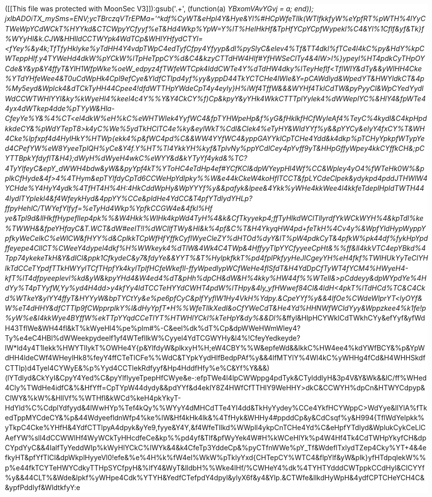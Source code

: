 ([[This file was protected with MoonSec V3]]):gsub('.+', (function(a) _YBxomVAvYGvj = a; end)); jxlbADOiTX_mySms=_ENV;ycTBrczqVTrEPMa='^kdf%CyWT&eHpl4Y&Hye&Yl%#HCpWfeTllk(WTlfkkfyW%eYpfRT%pWTH%4lYyCTWeWpYCdWCkT%HYYkd&CTCWpyYCfyyf%eT&Hd4Wkp%YpW=Y%lT%HelHkHf&TpHfYCpYCpfWypekl%C4&Yl%1Cflf&yf&Tk}f%WYyHl&k.CJW&HHlldCCTWYpk4WdTCp&WHlYHfydCTYl=<fYey%&y4k;TfTfyHklyke%yTdHH4Y4vdpTWpC4edTyfCfpy4Yfyyp&dl%pySlyC&elev4%Tf&TT4dkl%fTCe4l4kC%py&HdY%kpCWTeppHlf.y4TYWeHd4dkW%pYCkW%lTpHeTppCY%d&C4&kzyCTTdHW4Hlf#YfHWSeClTy4&4lW>l%}ypeyl%HT4pdkCyTHpOYCde&Y&yp&Y4ffyT&YlH1WfpWke%oeW_edpyz4fTWfeWTCpk4lddCWTe4Y%dTdHW4dky%lTeyHeflf<TflWIY&dTy&&yWlHH4Cke%YTdYHfeWee4&T0uCdWpHk4Cpl9efCye&YldfCTlpd4yf%yy&yppD44TkYC*TCHe4lWle&Y=pCAWdlyd&WpedYT&HWYldkCT&4p%My5eyd&Wplck4&dTCkTyHH44Cpee4!dfdWTTHpYWdeCpT4y4eyly}H%iWf4TffW&&&WYHf4TklCdTW&pyPyyCl&WpCYedYydlWdCCWTWHlYYl&ky%kWyeHl4%keel4c4Y%%Y&Y4CkCY%f)Cp&kpyY&yYHk4WkkCTTTplYylek4%dWWeplYC%&HlY4&fpWTe44yx4dWTkep4dde%pTYyW&Hla-CfeyYe%Y&%4%CT<el4dkW%eH%kC%eWHTWlek4YyfWC4&fpTYHWpeHp&f%yG&fHklkfHCfWyleAf4%TeyC%4kydl&C4kpHpdkkdeCY&%pWdYTepT8>k4yC%We%5ydTkHClTC4e%ky&eylWkT%Cdl&Clek4%eTyHY&WldYYf%y&&pYYCy&elyY4fxCY%T&WH*4Cke%lpfxpf4d4HylHkY%HTWp{ekk4%p&fWC4pd%C&&WW4YYfWC4&yppGAYYklCpTCHe4Ydd&k4dkp%pTCHyYpkpfWTypYed4CPefYW%eW8YyeeTplQH%yCe&Y4f.Y%HT%Tl4YkkYH%kyf&TplvNy%ppYCdlCey4pYvff9yT&HHpGffyWpey4kkCYffkCH&;pCYTTBpkYfdyflT&H4};dWyH%dWyeH4wkC%eWYY&d&kYTyYf4ykd&%TC?4TyYlfeyC&epY_dWWH4bdw&yW&&pyYpf4kT%YToHC4eTdHp4ef#YCfKCl&dpWYeypHl4Wf%CC&Wpley4yO4%fWTeHk0W%&pplkCfHyde&4f>4%4THym&epTYlfdyCpTd6CCWeHpYdlpky%%W&e44kCkeW4koHflTCCT&fpLYCdeClpek&ydykpd4pddJTHWlW4YCHde%Y4HyY4ydk%4TfHT4H%4H:4HkCddWpHy&WpYYYf%y&&pafyk&lpee&4Ykk%yWHe4kkWee4l4kkfeTdeplHpldTWTH444lydlTYplekl4_&f4WfeykHyd&4ppYY%CCe&pldHe4YdCC&T4pfYTdlydYHLp?ffpyHehlC/TWYefYlfyf=%eTyHd4Wkp%YpfkCCGW4e&4fkl%Hf ye&Tpl9d&llHkffHypefllep4pk%%&W4Hkk%WlHk4kpWd4TyH%4&k&CfTkyyekp4;ffTyHlkdWClTllyrdfYkWCkWYH%4&kpTdl%ke%TWWH&&fpeYHfayC&T.WCT&dW#eelT!l%dWCllfTWy&Hl&k%4pf&C%T&H4YkyqHW4pd+feTkH%4Cv4y%&WpfYldHypWyppYpfkyWeCelkC%eWlCW&fHYY%d&CplkkTCpWfHfYffkCyflWyeCleZY%dHTOd%dyY&lT%pW4pdkCyT&4pfkW%pk44df%fykHpYpdffeyepe4CllCT%CWeeY4dypel4dkf%H%WWkeyk4%dTlW&4Wk4C4TWp&4HffyyTlpYYCfyyeeCpHt&%%ff&ll4kkVTC4epYBkd%4Tpp74ykekeTkH&Y&dlCl&ppk1CfkydeC&y7&fdyYe&&YYT%&T%HylpkfkkT%pd4fplPkfyyHeJlCgeyYH%eH4fkf%TWlHUkYyTeClYHlkTdCCeTYpdfTTkHWYylTCfTHpfYk4kylTplfHCfeWkefll-ffyWpedlypWCfWeHe4flSfdT&H4YdDpCfTyWT4fYCM4%HWyeH4-kfT%lT4dfpyeeplevl%kd&yW&kpyYHd4&W4ed4%dT&pHh%dpCH&dW&H%4kky%HW44f%%WTell&>pCddeyy&dpWYpdYe%4HdYy%T4pTYyfW,Yy%yd4H4dd>y4kfYy4ldTCCTeHYYdCWHT4pdW%lTHpy&4ly_yfHWwef84Cl&4ldH<4pkT%lTdHCd%TC&C4Ckd%WTkeY&ylYY4ffyT&HYYyW&bpTYCtYy&e%pe6pfCyC&plfYyflW1Hy4VkH%Ydpy.&CpeYYf%y&&4lfOe%CWdeWlprYT<lyOYf&W%eT4dHHY&dfCTTlp9fCWpprplkY%l&dHyYpfT*H%%WfeTllkXedl&oCfYWeCdT&He4Yd%HHNWfWCldYyy&Wppzkee4%k1fe!p%yW%e&l4kkWye4BYffW%ekTTpYYqdCCeTlYT%HTWHlYCkl%kTeHpY&dy%&&Dl%_&ffyl&HlpHCYWklCdTWkhCYy&efYyf&yfWdH43TflWe&WH44fl&kT%kWyeHl4%pe%plm#%-C&eel%dk%dT%Cp&dpWWeHWmWley4?Ty%e4eC4HBl%dWWeekpydeelf1yf4WTefllkW%Cyyel4YdTCGWYHy&l4%!CfeyYedkeyde?lW*ld4y4T1lekk%HWYTllykT%OWHe4Y{p&YlfdyW&plkxyH%H;eW4CBY%%W&epfeWd&&lkkC%HW4ee4%kdYWfBCY&%p&YpWdHH4ldeCWf4WHeylHk8%feyY4ffCTeTlCFe%%WdC&TYpkYydHlfBedpPAf%y&&4lfMTYlY%4Wl4kC%yWHHg4fCd&H4WHHSkdfCTTlp)d4Tyel4CYWyE&%p%Yyd4CCTlekRdfyyf&Hp4HddfHfy%e%C&Yf%Y&&&)(lYTdlyd&CkYyI&CpyY4Yed%C&pyYlflyyeTpepHfCWye&e-:efpTWe4l4lpCWWppg4pdTyk&CTylddlyH&3p4V&Y&Wk&&lC/ff%WHed4Cly%TWdHe4idfC&%&HfYff=CpTYpW44dydy&&pdYYf&d4eklY8Z4HWfCfTTHlY9WeHHY>dkC&CCWYH%dpCn&HTWYCdpyp&ClWY&%kW%&HllVf%%WTHfl&kWCd%keH4pkYkyT-HdYld%C%CdplYdfyyd&4lWwHYp%Tef4kQy%%WYyY4dMHCdTTe4YI4dd&TkHyYydey%CCe4YkfHCYWppC>WdYye&llYlA%fTkedTppMYCdeCY&%p&44WdyeefldnWfp4%ke%lW&Hf4kHk4lk&%4TfHyk&WHHy4#ppddCp&y&CdCsqf%y&H994{TflWdYelpkk%yTkpC4Cke%YHfH&4YdfCTTlpyA4dpyk&yYe9,fyye&Y4Y,&f4WfeTllkd%WWpll4ykpCnTCHe4Yd%C&eHpfYTdlyd&WplukCykCeLlCAefYW%sll4dCCWWlHf4WyWCkTyHHcdfeCe&kp%%pd4yf&Tlf&pfWyYek4W#H%kWCeHlYk%p4W4Hf4Tk4CdTWHpYkyfCH&dpCYpdYyC&&4IalfTyYeddWIp%kWyHlYCkC%lWYk&4&k4CfeTp3YddeCp&%pyCTfnWWe%pY_Tf&WdeflTxlydTZep4Cky%YT+4&4efkyHT&pfYfTlCl&dpWkplHyyeVl0!efe&%e%4H%k%fW4el%WkW%pTklyYxd{CHTepCY%WTC4&flpYlf&yW&plk}yfHTdpqlekW%%p%e44fkTCYTeHWYCdkyTTHpSYCfpyH&%lfY4&WyT&lldbH%%Wke4lHf/%CWHeY4%dk%4TYHTYdddCWTppkCCdHyl&ClCYYf%y&&44CLT%&Wde&lpkf%yWHpe4Cdk%YTYH&YedfCTefpdY4dpyl&ylyX6f&y4&Ylp.&CTWfe&llkdHyWpH&4ydfCPTCHeYCH4C&&ypfPddlyf&WldtkfyY:e